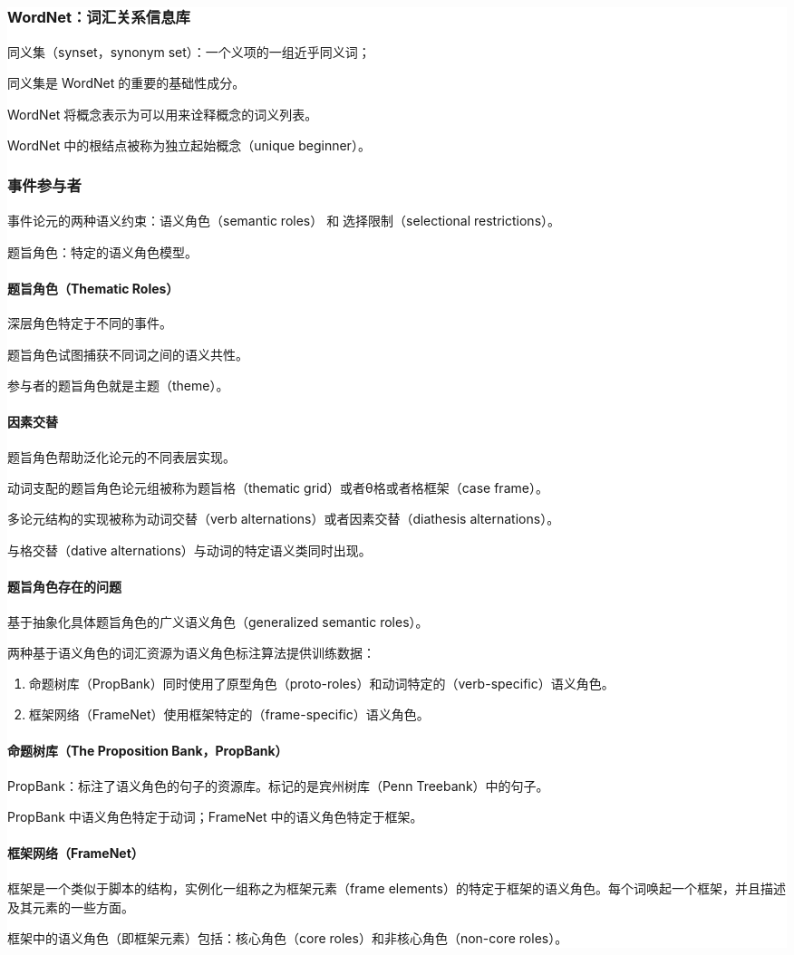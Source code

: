 ### WordNet：词汇关系信息库

同义集（synset，synonym set）：一个义项的一组近乎同义词；

同义集是 WordNet 的重要的基础性成分。

WordNet 将概念表示为可以用来诠释概念的词义列表。

WordNet 中的根结点被称为独立起始概念（unique beginner）。

### 事件参与者

事件论元的两种语义约束：语义角色（semantic roles） 和 选择限制（selectional
restrictions）。

题旨角色：特定的语义角色模型。

#### 题旨角色（Thematic Roles）

深层角色特定于不同的事件。

题旨角色试图捕获不同词之间的语义共性。

参与者的题旨角色就是主题（theme）。

#### 因素交替

题旨角色帮助泛化论元的不同表层实现。

动词支配的题旨角色论元组被称为题旨格（thematic grid）或者θ格或者格框架（case
frame）。

多论元结构的实现被称为动词交替（verb alternations）或者因素交替（diathesis
alternations）。

与格交替（dative alternations）与动词的特定语义类同时出现。

#### 题旨角色存在的问题

基于抽象化具体题旨角色的广义语义角色（generalized semantic roles）。

两种基于语义角色的词汇资源为语义角色标注算法提供训练数据：

1. 命题树库（PropBank）同时使用了原型角色（proto-roles）和动词特定的（verb-specific）语义角色。

2. 框架网络（FrameNet）使用框架特定的（frame-specific）语义角色。

#### 命题树库（The Proposition Bank，PropBank）

PropBank：标注了语义角色的句子的资源库。标记的是宾州树库（Penn
Treebank）中的句子。

PropBank 中语义角色特定于动词；FrameNet 中的语义角色特定于框架。

#### 框架网络（FrameNet）

框架是一个类似于脚本的结构，实例化一组称之为框架元素（frame
elements）的特定于框架的语义角色。每个词唤起一个框架，并且描述及其元素的一些方面。

框架中的语义角色（即框架元素）包括：核心角色（core roles）和非核心角色（non-core
roles）。
